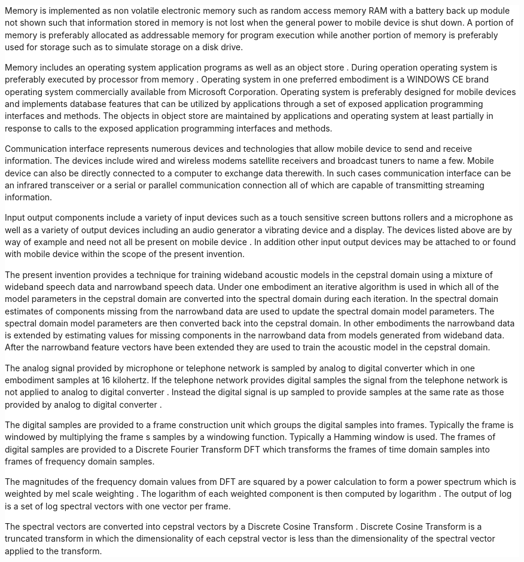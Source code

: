 Memory is implemented as non volatile electronic memory such as random access memory RAM with a battery back up module not shown such that information stored in memory is not lost when the general power to mobile device is shut down. A portion of memory is preferably allocated as addressable memory for program execution while another portion of memory is preferably used for storage such as to simulate storage on a disk drive.

Memory includes an operating system application programs as well as an object store . During operation operating system is preferably executed by processor from memory . Operating system in one preferred embodiment is a WINDOWS CE brand operating system commercially available from Microsoft Corporation. Operating system is preferably designed for mobile devices and implements database features that can be utilized by applications through a set of exposed application programming interfaces and methods. The objects in object store are maintained by applications and operating system at least partially in response to calls to the exposed application programming interfaces and methods.

Communication interface represents numerous devices and technologies that allow mobile device to send and receive information. The devices include wired and wireless modems satellite receivers and broadcast tuners to name a few. Mobile device can also be directly connected to a computer to exchange data therewith. In such cases communication interface can be an infrared transceiver or a serial or parallel communication connection all of which are capable of transmitting streaming information.

Input output components include a variety of input devices such as a touch sensitive screen buttons rollers and a microphone as well as a variety of output devices including an audio generator a vibrating device and a display. The devices listed above are by way of example and need not all be present on mobile device . In addition other input output devices may be attached to or found with mobile device within the scope of the present invention.

The present invention provides a technique for training wideband acoustic models in the cepstral domain using a mixture of wideband speech data and narrowband speech data. Under one embodiment an iterative algorithm is used in which all of the model parameters in the cepstral domain are converted into the spectral domain during each iteration. In the spectral domain estimates of components missing from the narrowband data are used to update the spectral domain model parameters. The spectral domain model parameters are then converted back into the cepstral domain. In other embodiments the narrowband data is extended by estimating values for missing components in the narrowband data from models generated from wideband data. After the narrowband feature vectors have been extended they are used to train the acoustic model in the cepstral domain.

The analog signal provided by microphone or telephone network is sampled by analog to digital converter which in one embodiment samples at 16 kilohertz. If the telephone network provides digital samples the signal from the telephone network is not applied to analog to digital converter . Instead the digital signal is up sampled to provide samples at the same rate as those provided by analog to digital converter .

The digital samples are provided to a frame construction unit which groups the digital samples into frames. Typically the frame is windowed by multiplying the frame s samples by a windowing function. Typically a Hamming window is used. The frames of digital samples are provided to a Discrete Fourier Transform DFT which transforms the frames of time domain samples into frames of frequency domain samples.

The magnitudes of the frequency domain values from DFT are squared by a power calculation to form a power spectrum which is weighted by mel scale weighting . The logarithm of each weighted component is then computed by logarithm . The output of log is a set of log spectral vectors with one vector per frame.

The spectral vectors are converted into cepstral vectors by a Discrete Cosine Transform . Discrete Cosine Transform is a truncated transform in which the dimensionality of each cepstral vector is less than the dimensionality of the spectral vector applied to the transform.
